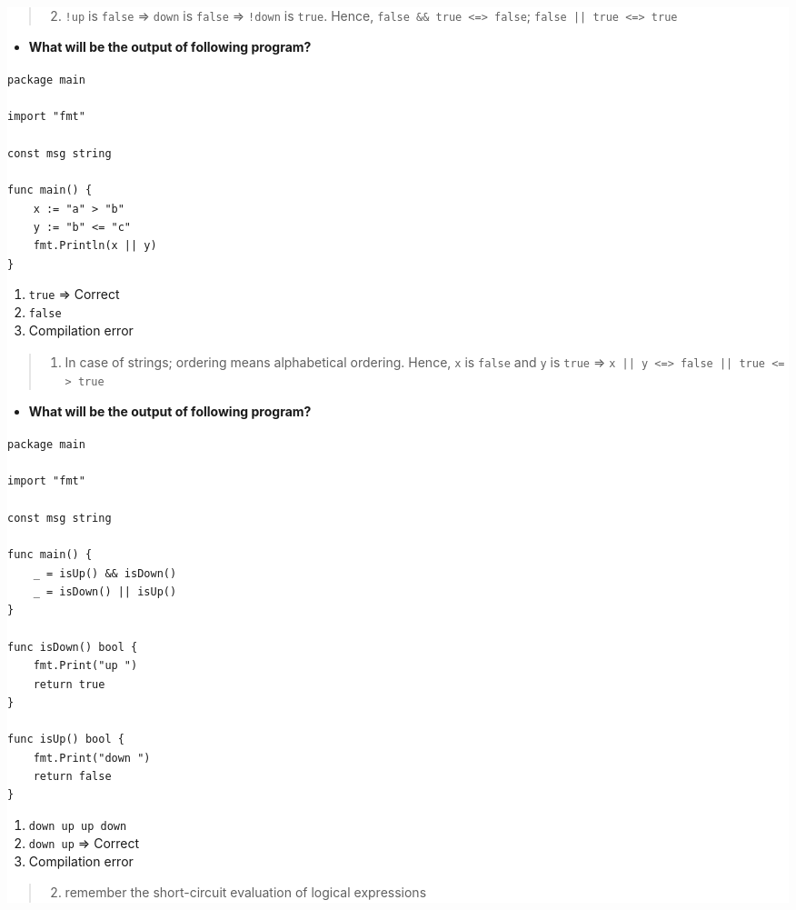 > 2. `!up` is `false` => `down` is `false` => `!down` is `true`. Hence, `false && true <=> false`; `false || true <=> true`

* **What will be the output of following program?**
```golang
package main

import "fmt"

const msg string

func main() {
    x := "a" > "b"
    y := "b" <= "c"
    fmt.Println(x || y)
}
```
   1. `true` => Correct
   2. `false` 
   3. Compilation error

> 1. In case of strings; ordering means alphabetical ordering. Hence, `x` is `false` and `y` is `true` => `x || y <=> false || true <=> true`

* **What will be the output of following program?**
```golang
package main

import "fmt"

const msg string

func main() {
    _ = isUp() && isDown()
    _ = isDown() || isUp()
}

func isDown() bool {
    fmt.Print("up ")
    return true
}

func isUp() bool {
    fmt.Print("down ")
    return false
}

```
   1. `down up up down` 
   2. `down up` => Correct 
   3. Compilation error

> 2. remember the short-circuit evaluation of logical expressions 
